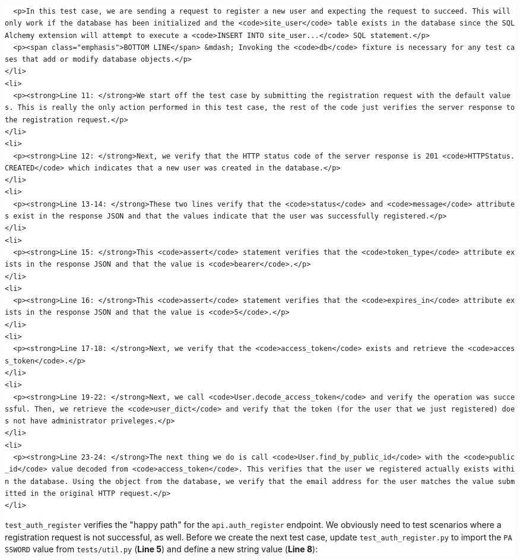       <p>In this test case, we are sending a request to register a new user and expecting the request to succeed. This will only work if the database has been initialized and the <code>site_user</code> table exists in the database since the SQLAlchemy extension will attempt to execute a <code>INSERT INTO site_user...</code> SQL statement.</p>
      <p><span class="emphasis">BOTTOM LINE</span> &mdash; Invoking the <code>db</code> fixture is necessary for any test cases that add or modify database objects.</p>
    </li>
    <li>
      <p><strong>Line 11: </strong>We start off the test case by submitting the registration request with the default values. This is really the only action performed in this test case, the rest of the code just verifies the server response to the registration request.</p>
    </li>
    <li>
      <p><strong>Line 12: </strong>Next, we verify that the HTTP status code of the server response is 201 <code>HTTPStatus.CREATED</code> which indicates that a new user was created in the database.</p>
    </li>
    <li>
      <p><strong>Line 13-14: </strong>These two lines verify that the <code>status</code> and <code>message</code> attributes exist in the response JSON and that the values indicate that the user was successfully registered.</p>
    </li>
    <li>
      <p><strong>Line 15: </strong>This <code>assert</code> statement verifies that the <code>token_type</code> attribute exists in the response JSON and that the value is <code>bearer</code>.</p>
    </li>
    <li>
      <p><strong>Line 16: </strong>This <code>assert</code> statement verifies that the <code>expires_in</code> attribute exists in the response JSON and that the value is <code>5</code>.</p>
    </li>
    <li>
      <p><strong>Line 17-18: </strong>Next, we verify that the <code>access_token</code> exists and retrieve the <code>access_token</code>.</p>
    </li>
    <li>
      <p><strong>Line 19-22: </strong>Next, we call <code>User.decode_access_token</code> and verify the operation was successful. Then, we retrieve the <code>user_dict</code> and verify that the token (for the user that we just registered) does not have administrator priveleges.</p>
    </li>
    <li>
      <p><strong>Line 23-24: </strong>The next thing we do is call <code>User.find_by_public_id</code> with the <code>public_id</code> value decoded from <code>access_token</code>. This verifies that the user we registered actually exists within the database. Using the object from the database, we verify that the email address for the user matches the value submitted in the original HTTP request.</p>
    </li>
  </ul>
</div>

`test_auth_register` verifies the "happy path" for the `api.auth_register` endpoint. We obviously need to test scenarios where a registration request is not successful, as well. Before we create the next test case, update `test_auth_register.py` to import the `PASSWORD` value from `tests/util.py` (**Line 5**) and define a new string value (**Line 8**):
